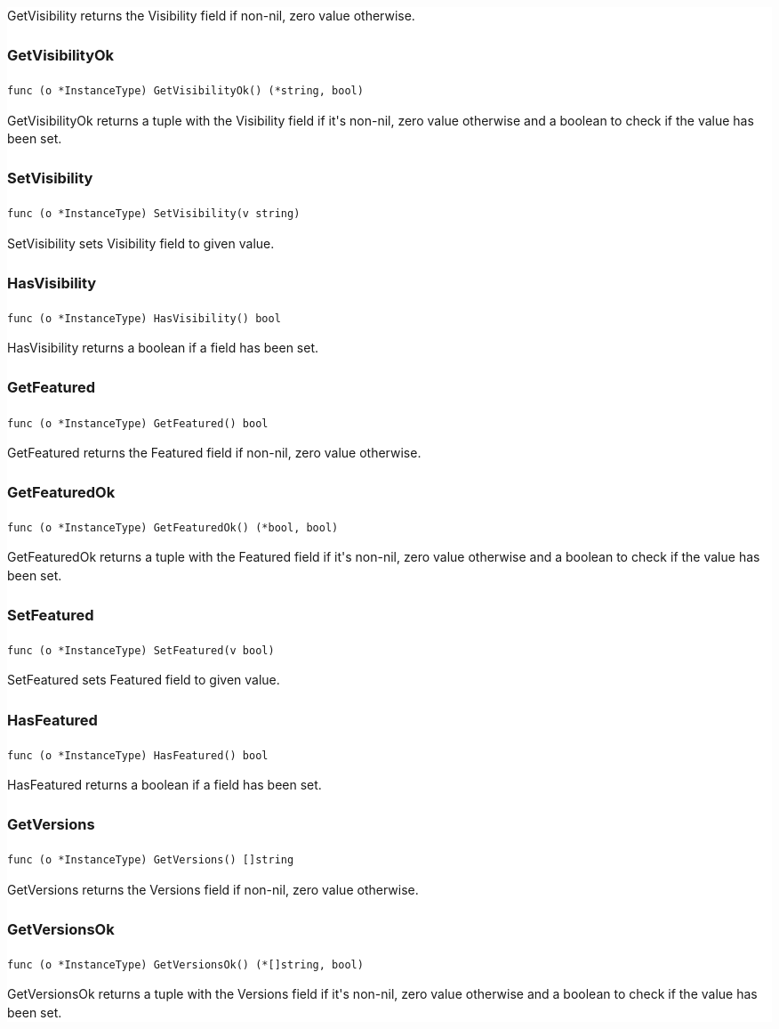 GetVisibility returns the Visibility field if non-nil, zero value otherwise.

### GetVisibilityOk

`func (o *InstanceType) GetVisibilityOk() (*string, bool)`

GetVisibilityOk returns a tuple with the Visibility field if it's non-nil, zero value otherwise
and a boolean to check if the value has been set.

### SetVisibility

`func (o *InstanceType) SetVisibility(v string)`

SetVisibility sets Visibility field to given value.

### HasVisibility

`func (o *InstanceType) HasVisibility() bool`

HasVisibility returns a boolean if a field has been set.

### GetFeatured

`func (o *InstanceType) GetFeatured() bool`

GetFeatured returns the Featured field if non-nil, zero value otherwise.

### GetFeaturedOk

`func (o *InstanceType) GetFeaturedOk() (*bool, bool)`

GetFeaturedOk returns a tuple with the Featured field if it's non-nil, zero value otherwise
and a boolean to check if the value has been set.

### SetFeatured

`func (o *InstanceType) SetFeatured(v bool)`

SetFeatured sets Featured field to given value.

### HasFeatured

`func (o *InstanceType) HasFeatured() bool`

HasFeatured returns a boolean if a field has been set.

### GetVersions

`func (o *InstanceType) GetVersions() []string`

GetVersions returns the Versions field if non-nil, zero value otherwise.

### GetVersionsOk

`func (o *InstanceType) GetVersionsOk() (*[]string, bool)`

GetVersionsOk returns a tuple with the Versions field if it's non-nil, zero value otherwise
and a boolean to check if the value has been set.

